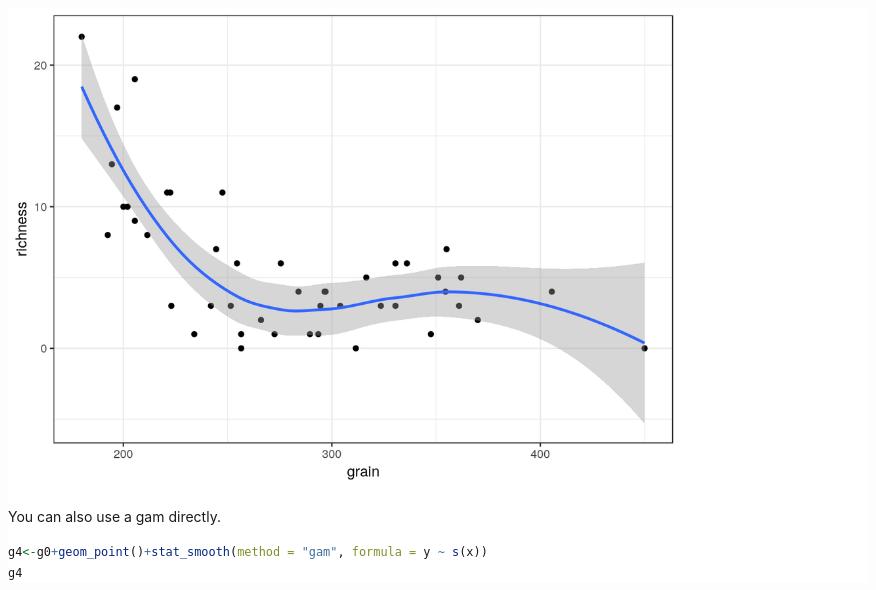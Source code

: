 <img src="002a_GGplots_files/figure-html/unnamed-chunk-28-1.png" width="672" />




You can also use a gam directly.


```r
g4<-g0+geom_point()+stat_smooth(method = "gam", formula = y ~ s(x))
g4
```
